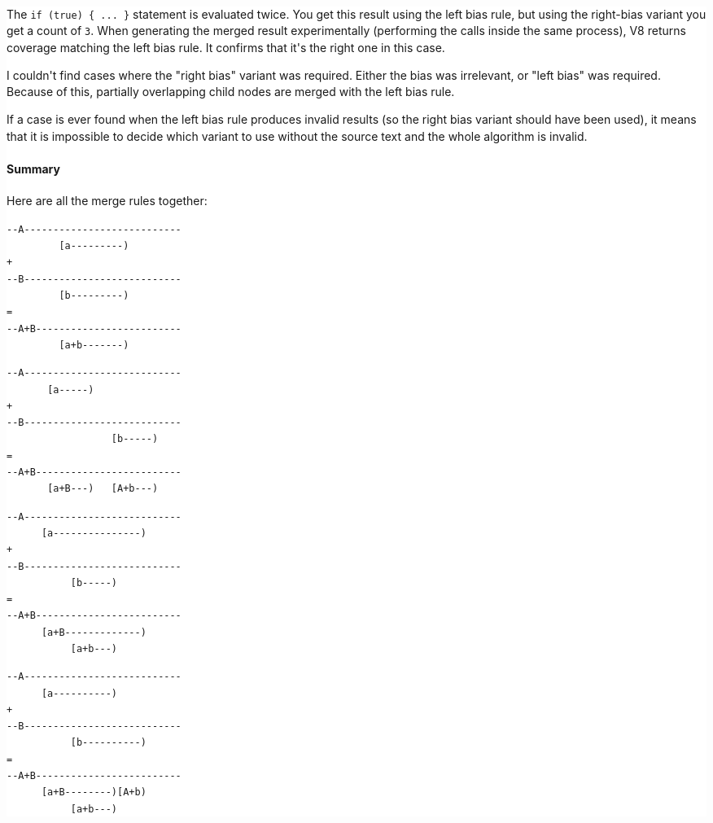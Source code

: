 The `if (true) { ... }` statement is evaluated twice. You get this result using
the left bias rule, but using the right-bias variant you get a count of `3`.
When generating the merged result experimentally (performing the calls inside
the same process), V8 returns coverage matching the left bias rule. It confirms
that it's the right one in this case.

I couldn't find cases where the "right bias" variant was required. Either the
bias was irrelevant, or "left bias" was required. Because of this, partially
overlapping child nodes are merged with the left bias rule.

If a case is ever found when the left bias rule produces invalid results (so
the right bias variant should have been used), it means that it is impossible
to decide which variant to use without the source text and the whole algorithm
is invalid.

#### Summary

Here are all the merge rules together:

```
--A---------------------------
         [a---------)
+
--B---------------------------
         [b---------)
=
--A+B-------------------------
         [a+b-------)
```

```
--A---------------------------
       [a-----)
+
--B---------------------------
                  [b-----)
=
--A+B-------------------------
       [a+B---)   [A+b---)
```

```
--A---------------------------
      [a---------------)
+
--B---------------------------
           [b-----)
=
--A+B-------------------------
      [a+B-------------)
           [a+b---)
```

```
--A---------------------------
      [a----------)
+
--B---------------------------
           [b----------)
=
--A+B-------------------------
      [a+B--------)[A+b)
           [a+b---)
```
